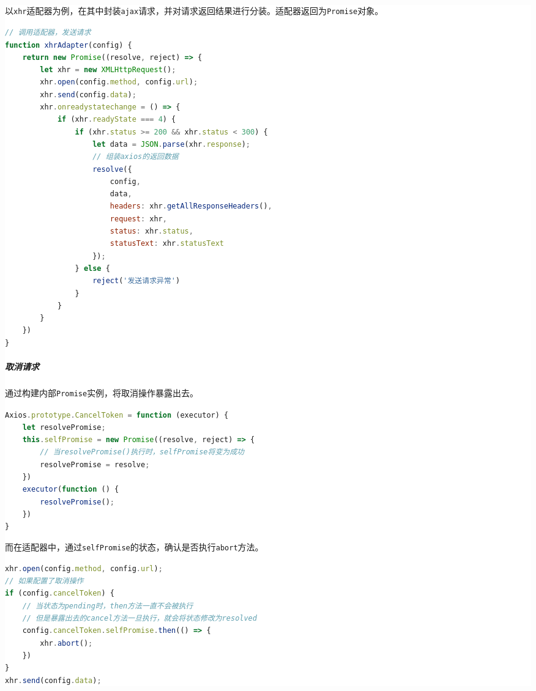 以`xhr`适配器为例，在其中封装`ajax`请求，并对请求返回结果进行分装。适配器返回为`Promise`对象。

```javascript
// 调用适配器，发送请求
function xhrAdapter(config) {
    return new Promise((resolve, reject) => {
        let xhr = new XMLHttpRequest();
        xhr.open(config.method, config.url);
        xhr.send(config.data);
        xhr.onreadystatechange = () => {
            if (xhr.readyState === 4) {
                if (xhr.status >= 200 && xhr.status < 300) {
                    let data = JSON.parse(xhr.response);
                    // 组装axios的返回数据
                    resolve({
                        config,
                        data,
                        headers: xhr.getAllResponseHeaders(),
                        request: xhr,
                        status: xhr.status,
                        statusText: xhr.statusText
                    });
                } else {
                    reject('发送请求异常')
                }
            }
        }
    })
}
```

##### 取消请求

通过构建内部`Promise`实例，将取消操作暴露出去。

```javascript
Axios.prototype.CancelToken = function (executor) {
    let resolvePromise;
    this.selfPromise = new Promise((resolve, reject) => {
        // 当resolvePromise()执行时，selfPromise将变为成功
        resolvePromise = resolve;
    })
    executor(function () {
        resolvePromise();
    })
}
```

而在适配器中，通过`selfPromise`的状态，确认是否执行`abort`方法。

```javascript
xhr.open(config.method, config.url);
// 如果配置了取消操作
if (config.cancelToken) {
    // 当状态为pending时，then方法一直不会被执行
    // 但是暴露出去的cancel方法一旦执行，就会将状态修改为resolved
    config.cancelToken.selfPromise.then(() => {
        xhr.abort();
    })
}
xhr.send(config.data);
```
